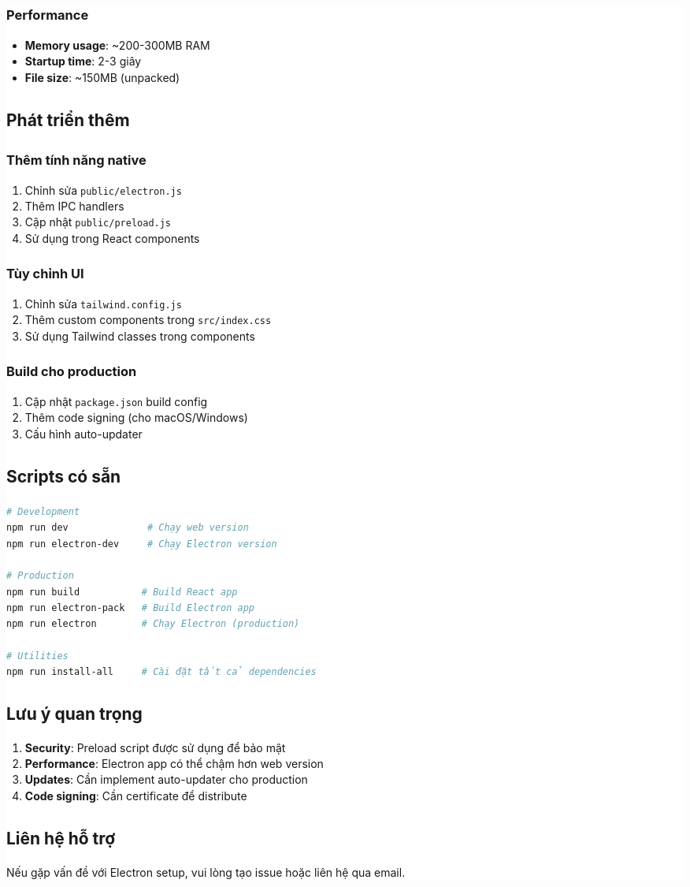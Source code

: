 ### Performance

- **Memory usage**: ~200-300MB RAM
- **Startup time**: 2-3 giây
- **File size**: ~150MB (unpacked)

## Phát triển thêm

### Thêm tính năng native
1. Chỉnh sửa `public/electron.js`
2. Thêm IPC handlers
3. Cập nhật `public/preload.js`
4. Sử dụng trong React components

### Tùy chỉnh UI
1. Chỉnh sửa `tailwind.config.js`
2. Thêm custom components trong `src/index.css`
3. Sử dụng Tailwind classes trong components

### Build cho production
1. Cập nhật `package.json` build config
2. Thêm code signing (cho macOS/Windows)
3. Cấu hình auto-updater

## Scripts có sẵn

```bash
# Development
npm run dev              # Chạy web version
npm run electron-dev     # Chạy Electron version

# Production
npm run build           # Build React app
npm run electron-pack   # Build Electron app
npm run electron        # Chạy Electron (production)

# Utilities
npm run install-all     # Cài đặt tất cả dependencies
```

## Lưu ý quan trọng

1. **Security**: Preload script được sử dụng để bảo mật
2. **Performance**: Electron app có thể chậm hơn web version
3. **Updates**: Cần implement auto-updater cho production
4. **Code signing**: Cần certificate để distribute

## Liên hệ hỗ trợ

Nếu gặp vấn đề với Electron setup, vui lòng tạo issue hoặc liên hệ qua email.

